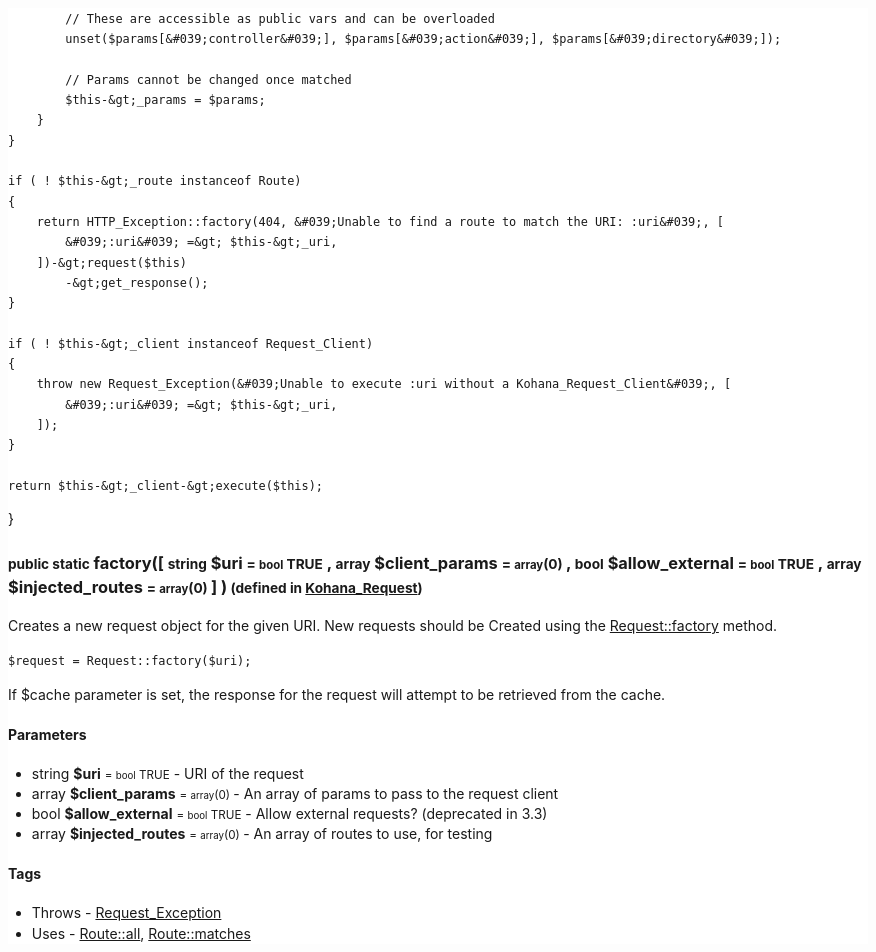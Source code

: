 			// These are accessible as public vars and can be overloaded
			unset($params[&#039;controller&#039;], $params[&#039;action&#039;], $params[&#039;directory&#039;]);

			// Params cannot be changed once matched
			$this-&gt;_params = $params;
		}
	}

	if ( ! $this-&gt;_route instanceof Route)
	{
		return HTTP_Exception::factory(404, &#039;Unable to find a route to match the URI: :uri&#039;, [
			&#039;:uri&#039; =&gt; $this-&gt;_uri,
		])-&gt;request($this)
			-&gt;get_response();
	}

	if ( ! $this-&gt;_client instanceof Request_Client)
	{
		throw new Request_Exception(&#039;Unable to execute :uri without a Kohana_Request_Client&#039;, [
			&#039;:uri&#039; =&gt; $this-&gt;_uri,
		]);
	}

	return $this-&gt;_client-&gt;execute($this);
}</code>
</pre>
</div>
</div>

<div class='method'>
<h3 id="factory"><small>public static</small>  factory([ <small>string</small> <span class="param" title="URI of the request">$uri</span> <small>= <small>bool</small> TRUE</small> , <small>array</small> <span class="param" title="An array of params to pass to the request client">$client_params</span> <small>= <small>array</small><span>(0)</span> </small> , <small>bool</small> <span class="param" title="Allow external requests? (deprecated in 3.3)">$allow_external</span> <small>= <small>bool</small> TRUE</small> , <small>array</small> <span class="param" title="An array of routes to use, for testing">$injected_routes</span> <small>= <small>array</small><span>(0)</span> </small> ] )<small> (defined in <a href='/documentation/api/Kohana_Request'>Kohana_Request</a>)</small></h3>
<div class='description'><p>Creates a new request object for the given URI. New requests should be
Created using the <a href="#factory">Request::factory</a> method.</p>

<pre><code>$request = Request::factory($uri);
</code></pre>

<p>If $cache parameter is set, the response for the request will attempt to
be retrieved from the cache.</p>
</div>
<h4>Parameters</h4>
<ul>
<li>
 <span class="blue">string </span><strong> $uri</strong> <small> = <small>bool</small> TRUE</small> - URI of the request</li>
<li>
 <span class="blue">array </span><strong> $client_params</strong> <small> = <small>array</small><span>(0)</span> </small> - An array of params to pass to the request client</li>
<li>
 <span class="blue">bool </span><strong> $allow_external</strong> <small> = <small>bool</small> TRUE</small> - Allow external requests? (deprecated in 3.3)</li>
<li>
 <span class="blue">array </span><strong> $injected_routes</strong> <small> = <small>array</small><span>(0)</span> </small> - An array of routes to use, for testing</li>
</ul>
<h4>Tags</h4>
<ul class='tags'>
<li>Throws - <a href="/index.php/">Request_Exception</a></li>
<li>Uses - <a href="#all">Route::all</a>, <a href="#matches">Route::matches</a></li>